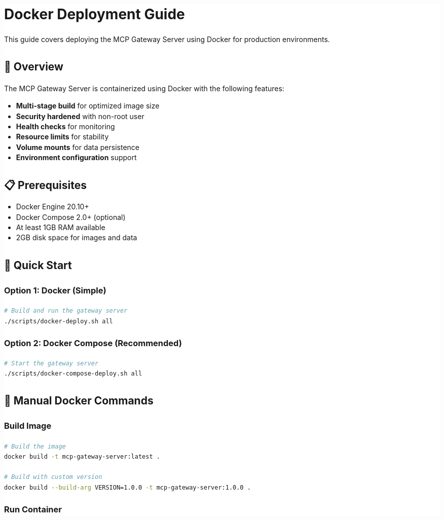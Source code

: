 # Docker Deployment Guide

This guide covers deploying the MCP Gateway Server using Docker for production environments.

## 🐳 Overview

The MCP Gateway Server is containerized using Docker with the following features:

- **Multi-stage build** for optimized image size
- **Security hardened** with non-root user
- **Health checks** for monitoring
- **Resource limits** for stability  
- **Volume mounts** for data persistence
- **Environment configuration** support

## 📋 Prerequisites

- Docker Engine 20.10+ 
- Docker Compose 2.0+ (optional)
- At least 1GB RAM available
- 2GB disk space for images and data

## 🚀 Quick Start

### Option 1: Docker (Simple)

```bash
# Build and run the gateway server
./scripts/docker-deploy.sh all
```

### Option 2: Docker Compose (Recommended)

```bash
# Start the gateway server
./scripts/docker-compose-deploy.sh all
```

## 🔧 Manual Docker Commands

### Build Image

```bash
# Build the image
docker build -t mcp-gateway-server:latest .

# Build with custom version
docker build --build-arg VERSION=1.0.0 -t mcp-gateway-server:1.0.0 .
```

### Run Container
